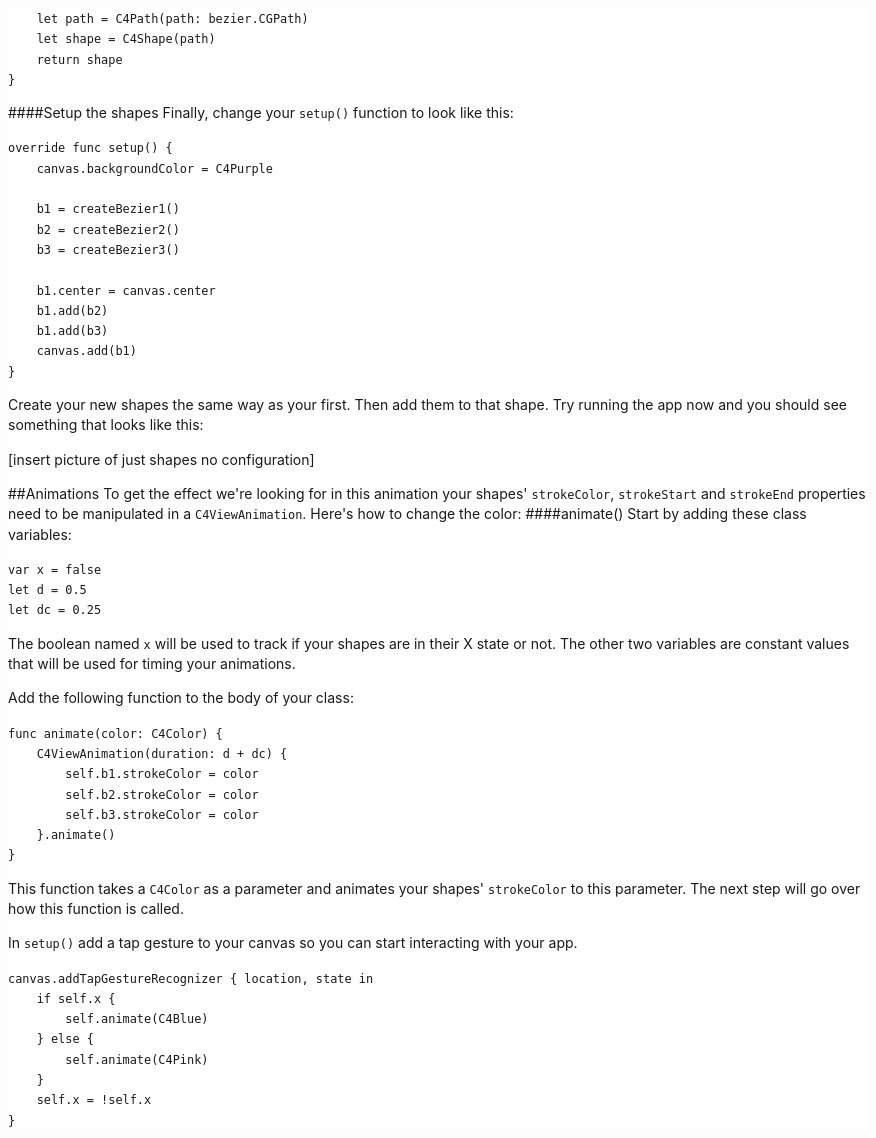         let path = C4Path(path: bezier.CGPath)
        let shape = C4Shape(path)
        return shape
    }


####Setup the shapes
Finally, change your <code>setup()</code> function to look like this:

    override func setup() {
        canvas.backgroundColor = C4Purple

        b1 = createBezier1()
        b2 = createBezier2()
        b3 = createBezier3()

        b1.center = canvas.center
        b1.add(b2)
        b1.add(b3)
        canvas.add(b1)
    }

Create your new shapes the same way as your first. Then add them to that shape. Try running the app now and you should see something that looks like this:

[insert picture of just shapes no configuration]

##Animations
To get the effect we're looking for in this animation your shapes' <code>strokeColor</code>, <code>strokeStart</code> and <code>strokeEnd</code> properties need to be manipulated in a <code>C4ViewAnimation</code>. Here's how to change the color:
####animate()
Start by adding these class variables:

    var x = false
    let d = 0.5
    let dc = 0.25

The boolean named <code>x</code> will be used to track if your shapes are in their X state or not. The other two variables are constant values that will be used for timing your animations.

Add the following function to the body of your class:
    
    func animate(color: C4Color) {
        C4ViewAnimation(duration: d + dc) {
            self.b1.strokeColor = color
            self.b2.strokeColor = color
            self.b3.strokeColor = color
        }.animate()
    }
    
This function takes a <code>C4Color</code> as a parameter and animates your shapes' <code>strokeColor</code> to this parameter. The next step will go over how this function is called.

In <code>setup()</code> add a tap gesture to your canvas so you can start interacting with your app.

    canvas.addTapGestureRecognizer { location, state in
        if self.x {
            self.animate(C4Blue)
        } else {
            self.animate(C4Pink)
        }
        self.x = !self.x
    }
